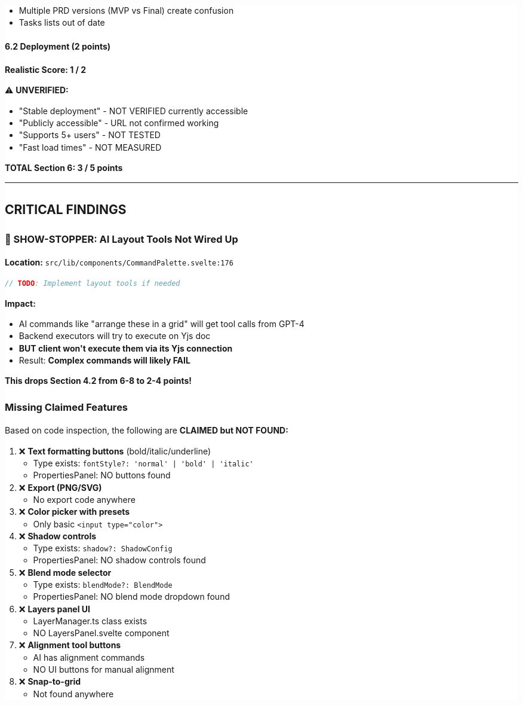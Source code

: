 - Multiple PRD versions (MVP vs Final) create confusion
- Tasks lists out of date

#### 6.2 Deployment (2 points)

**Realistic Score: 1 / 2**

⚠️ **UNVERIFIED:**

- "Stable deployment" - NOT VERIFIED currently accessible
- "Publicly accessible" - URL not confirmed working
- "Supports 5+ users" - NOT TESTED
- "Fast load times" - NOT MEASURED

**TOTAL Section 6: 3 / 5 points**

---

## CRITICAL FINDINGS

### 🚨 SHOW-STOPPER: AI Layout Tools Not Wired Up

**Location:** `src/lib/components/CommandPalette.svelte:176`

```typescript
// TODO: Implement layout tools if needed
```

**Impact:**

- AI commands like "arrange these in a grid" will get tool calls from GPT-4
- Backend executors will try to execute on Yjs doc
- **BUT client won't execute them via its Yjs connection**
- Result: **Complex commands will likely FAIL**

**This drops Section 4.2 from 6-8 to 2-4 points!**

### Missing Claimed Features

Based on code inspection, the following are **CLAIMED but NOT FOUND:**

1. ❌ **Text formatting buttons** (bold/italic/underline)
   - Type exists: `fontStyle?: 'normal' | 'bold' | 'italic'`
   - PropertiesPanel: NO buttons found
2. ❌ **Export (PNG/SVG)**
   - No export code anywhere
3. ❌ **Color picker with presets**
   - Only basic `<input type="color">`
4. ❌ **Shadow controls**
   - Type exists: `shadow?: ShadowConfig`
   - PropertiesPanel: NO shadow controls found
5. ❌ **Blend mode selector**
   - Type exists: `blendMode?: BlendMode`
   - PropertiesPanel: NO blend mode dropdown found
6. ❌ **Layers panel UI**
   - LayerManager.ts class exists
   - NO LayersPanel.svelte component
7. ❌ **Alignment tool buttons**
   - AI has alignment commands
   - NO UI buttons for manual alignment
8. ❌ **Snap-to-grid**
   - Not found anywhere
